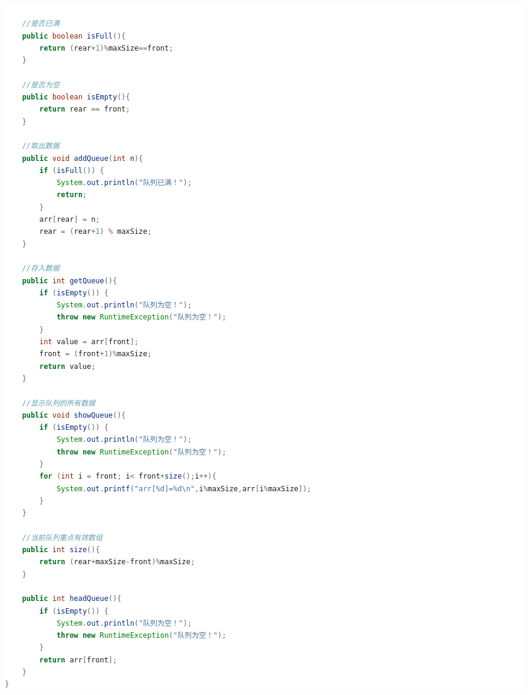 ```java

    //是否已满
    public boolean isFull(){
        return (rear+1)%maxSize==front;
    }

    //是否为空
    public boolean isEmpty(){
        return rear == front;
    }

    //取出数据
    public void addQueue(int n){
        if (isFull()) {
            System.out.println("队列已满！");
            return;
        }
        arr[rear] = n;
        rear = (rear+1) % maxSize;
    }

    //存入数据
    public int getQueue(){
        if (isEmpty()) {
            System.out.println("队列为空！");
            throw new RuntimeException("队列为空！");
        }
        int value = arr[front];
        front = (front+1)%maxSize;
        return value;
    }

    //显示队列的所有数据
    public void showQueue(){
        if (isEmpty()) {
            System.out.println("队列为空！");
            throw new RuntimeException("队列为空！");
        }
        for (int i = front; i< front+size();i++){
            System.out.printf("arr[%d]=%d\n",i%maxSize,arr[i%maxSize]);
        }
    }

    //当前队列重点有效数组
    public int size(){
        return (rear+maxSize-front)%maxSize;
    }

    public int headQueue(){
        if (isEmpty()) {
            System.out.println("队列为空！");
            throw new RuntimeException("队列为空！");
        }
        return arr[front];
    }
}
```
